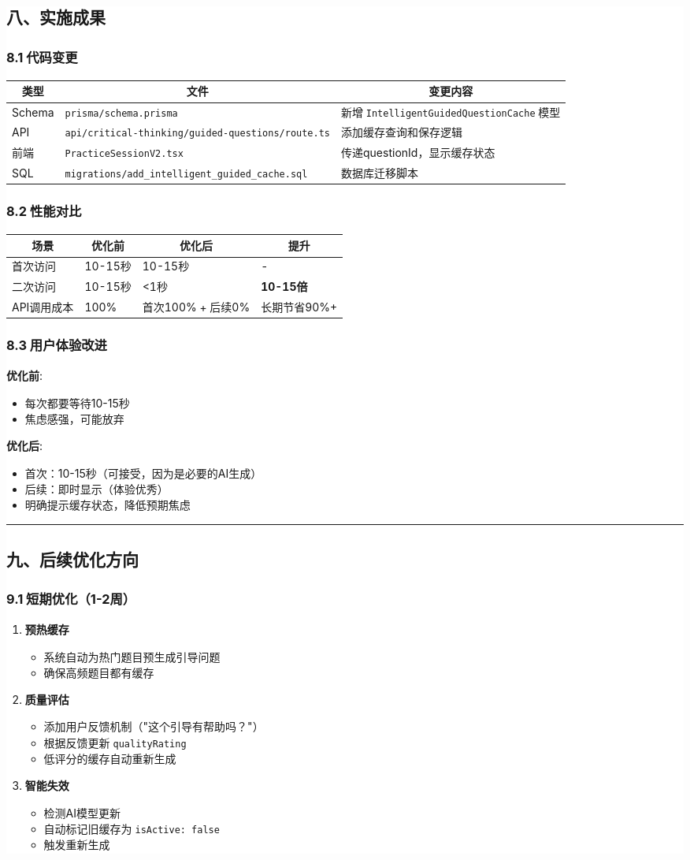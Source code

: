 
## 八、实施成果

### 8.1 代码变更

| 类型 | 文件 | 变更内容 |
|------|------|----------|
| Schema | `prisma/schema.prisma` | 新增 `IntelligentGuidedQuestionCache` 模型 |
| API | `api/critical-thinking/guided-questions/route.ts` | 添加缓存查询和保存逻辑 |
| 前端 | `PracticeSessionV2.tsx` | 传递questionId，显示缓存状态 |
| SQL | `migrations/add_intelligent_guided_cache.sql` | 数据库迁移脚本 |

### 8.2 性能对比

| 场景 | 优化前 | 优化后 | 提升 |
|------|--------|--------|------|
| 首次访问 | 10-15秒 | 10-15秒 | - |
| 二次访问 | 10-15秒 | <1秒 | **10-15倍** |
| API调用成本 | 100% | 首次100% + 后续0% | 长期节省90%+ |

### 8.3 用户体验改进

**优化前**:
- 每次都要等待10-15秒
- 焦虑感强，可能放弃

**优化后**:
- 首次：10-15秒（可接受，因为是必要的AI生成）
- 后续：即时显示（体验优秀）
- 明确提示缓存状态，降低预期焦虑

---

## 九、后续优化方向

### 9.1 短期优化（1-2周）

1. **预热缓存**
   - 系统自动为热门题目预生成引导问题
   - 确保高频题目都有缓存

2. **质量评估**
   - 添加用户反馈机制（"这个引导有帮助吗？"）
   - 根据反馈更新 `qualityRating`
   - 低评分的缓存自动重新生成

3. **智能失效**
   - 检测AI模型更新
   - 自动标记旧缓存为 `isActive: false`
   - 触发重新生成
